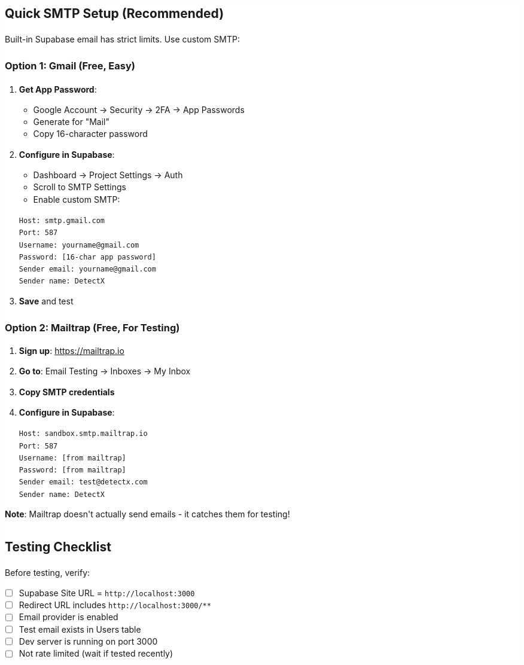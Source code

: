 ## Quick SMTP Setup (Recommended)

Built-in Supabase email has strict limits. Use custom SMTP:

### Option 1: Gmail (Free, Easy)

1. **Get App Password**:
   - Google Account → Security → 2FA → App Passwords
   - Generate for "Mail"
   - Copy 16-character password

2. **Configure in Supabase**:
   - Dashboard → Project Settings → Auth
   - Scroll to SMTP Settings
   - Enable custom SMTP:
   
   ```
   Host: smtp.gmail.com
   Port: 587
   Username: yourname@gmail.com
   Password: [16-char app password]
   Sender email: yourname@gmail.com
   Sender name: DetectX
   ```

3. **Save** and test

### Option 2: Mailtrap (Free, For Testing)

1. **Sign up**: https://mailtrap.io
2. **Go to**: Email Testing → Inboxes → My Inbox
3. **Copy SMTP credentials**
4. **Configure in Supabase**:
   
   ```
   Host: sandbox.smtp.mailtrap.io
   Port: 587
   Username: [from mailtrap]
   Password: [from mailtrap]
   Sender email: test@detectx.com
   Sender name: DetectX
   ```

**Note**: Mailtrap doesn't actually send emails - it catches them for testing!

## Testing Checklist

Before testing, verify:

- [ ] Supabase Site URL = `http://localhost:3000`
- [ ] Redirect URL includes `http://localhost:3000/**`
- [ ] Email provider is enabled
- [ ] Test email exists in Users table
- [ ] Dev server is running on port 3000
- [ ] Not rate limited (wait if tested recently)
